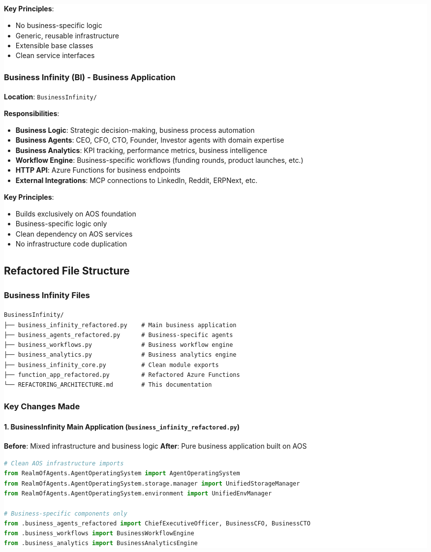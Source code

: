 **Key Principles**:
- No business-specific logic
- Generic, reusable infrastructure
- Extensible base classes
- Clean service interfaces

### Business Infinity (BI) - Business Application

**Location**: `BusinessInfinity/`

**Responsibilities**:
- **Business Logic**: Strategic decision-making, business process automation
- **Business Agents**: CEO, CFO, CTO, Founder, Investor agents with domain expertise
- **Business Analytics**: KPI tracking, performance metrics, business intelligence
- **Workflow Engine**: Business-specific workflows (funding rounds, product launches, etc.)
- **HTTP API**: Azure Functions for business endpoints
- **External Integrations**: MCP connections to LinkedIn, Reddit, ERPNext, etc.

**Key Principles**:
- Builds exclusively on AOS foundation
- Business-specific logic only
- Clean dependency on AOS services
- No infrastructure code duplication

## Refactored File Structure

### Business Infinity Files

```
BusinessInfinity/
├── business_infinity_refactored.py    # Main business application
├── business_agents_refactored.py      # Business-specific agents
├── business_workflows.py              # Business workflow engine
├── business_analytics.py              # Business analytics engine
├── business_infinity_core.py          # Clean module exports
├── function_app_refactored.py         # Refactored Azure Functions
└── REFACTORING_ARCHITECTURE.md        # This documentation
```

### Key Changes Made

#### 1. BusinessInfinity Main Application (`business_infinity_refactored.py`)

**Before**: Mixed infrastructure and business logic
**After**: Pure business application built on AOS

```python
# Clean AOS infrastructure imports
from RealmOfAgents.AgentOperatingSystem import AgentOperatingSystem
from RealmOfAgents.AgentOperatingSystem.storage.manager import UnifiedStorageManager
from RealmOfAgents.AgentOperatingSystem.environment import UnifiedEnvManager

# Business-specific components only
from .business_agents_refactored import ChiefExecutiveOfficer, BusinessCFO, BusinessCTO
from .business_workflows import BusinessWorkflowEngine
from .business_analytics import BusinessAnalyticsEngine
```

